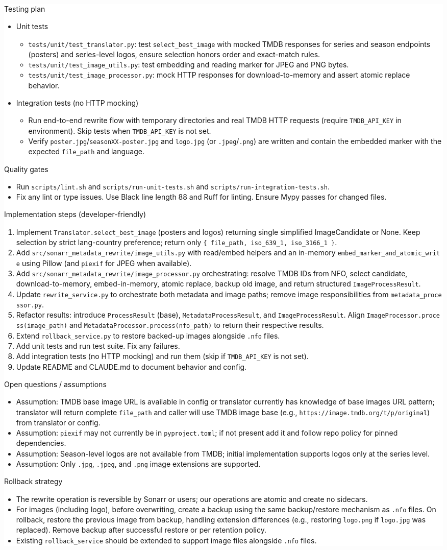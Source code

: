 Testing plan

- Unit tests
  - `tests/unit/test_translator.py`: test `select_best_image` with mocked TMDB responses for series and season endpoints (posters) and series-level logos, ensure selection honors order and exact-match rules.
  - `tests/unit/test_image_utils.py`: test embedding and reading marker for JPEG and PNG bytes.
  - `tests/unit/test_image_processor.py`: mock HTTP responses for download-to-memory and assert atomic replace behavior.

- Integration tests (no HTTP mocking)
  - Run end-to-end rewrite flow with temporary directories and real TMDB HTTP requests (require `TMDB_API_KEY` in environment). Skip tests when `TMDB_API_KEY` is not set.
  - Verify `poster.jpg`/`seasonXX-poster.jpg` and `logo.jpg` (or `.jpeg`/`.png`) are written and contain the embedded marker with the expected `file_path` and language.

Quality gates

- Run `scripts/lint.sh` and `scripts/run-unit-tests.sh` and `scripts/run-integration-tests.sh`.
- Fix any lint or type issues. Use Black line length 88 and Ruff for linting. Ensure Mypy passes for changed files.

Implementation steps (developer-friendly)

1. Implement `Translator.select_best_image` (posters and logos) returning single simplified ImageCandidate or None. Keep selection by strict lang-country preference; return only `{ file_path, iso_639_1, iso_3166_1 }`.
2. Add `src/sonarr_metadata_rewrite/image_utils.py` with read/embed helpers and an in-memory `embed_marker_and_atomic_write` using Pillow (and `piexif` for JPEG when available).
3. Add `src/sonarr_metadata_rewrite/image_processor.py` orchestrating: resolve TMDB IDs from NFO, select candidate, download-to-memory, embed-in-memory, atomic replace, backup old image, and return structured `ImageProcessResult`.
4. Update `rewrite_service.py` to orchestrate both metadata and image paths; remove image responsibilities from `metadata_processor.py`.
5. Refactor results: introduce `ProcessResult` (base), `MetadataProcessResult`, and `ImageProcessResult`. Align `ImageProcessor.process(image_path)` and `MetadataProcessor.process(nfo_path)` to return their respective results.
6. Extend `rollback_service.py` to restore backed-up images alongside `.nfo` files.
7. Add unit tests and run test suite. Fix any failures.
8. Add integration tests (no HTTP mocking) and run them (skip if `TMDB_API_KEY` is not set).
9. Update README and CLAUDE.md to document behavior and config.

Open questions / assumptions

- Assumption: TMDB base image URL is available in config or translator currently has knowledge of base images URL pattern; translator will return complete `file_path` and caller will use TMDB image base (e.g., `https://image.tmdb.org/t/p/original`) from translator or config.
- Assumption: `piexif` may not currently be in `pyproject.toml`; if not present add it and follow repo policy for pinned dependencies.
- Assumption: Season-level logos are not available from TMDB; initial implementation supports logos only at the series level.
- Assumption: Only `.jpg`, `.jpeg`, and `.png` image extensions are supported.

Rollback strategy

- The rewrite operation is reversible by Sonarr or users; our operations are atomic and create no sidecars.
- For images (including logo), before overwriting, create a backup using the same backup/restore mechanism as `.nfo` files. On rollback, restore the previous image from backup, handling extension differences (e.g., restoring `logo.png` if `logo.jpg` was replaced). Remove backup after successful restore or per retention policy.
- Existing `rollback_service` should be extended to support image files alongside `.nfo` files.
